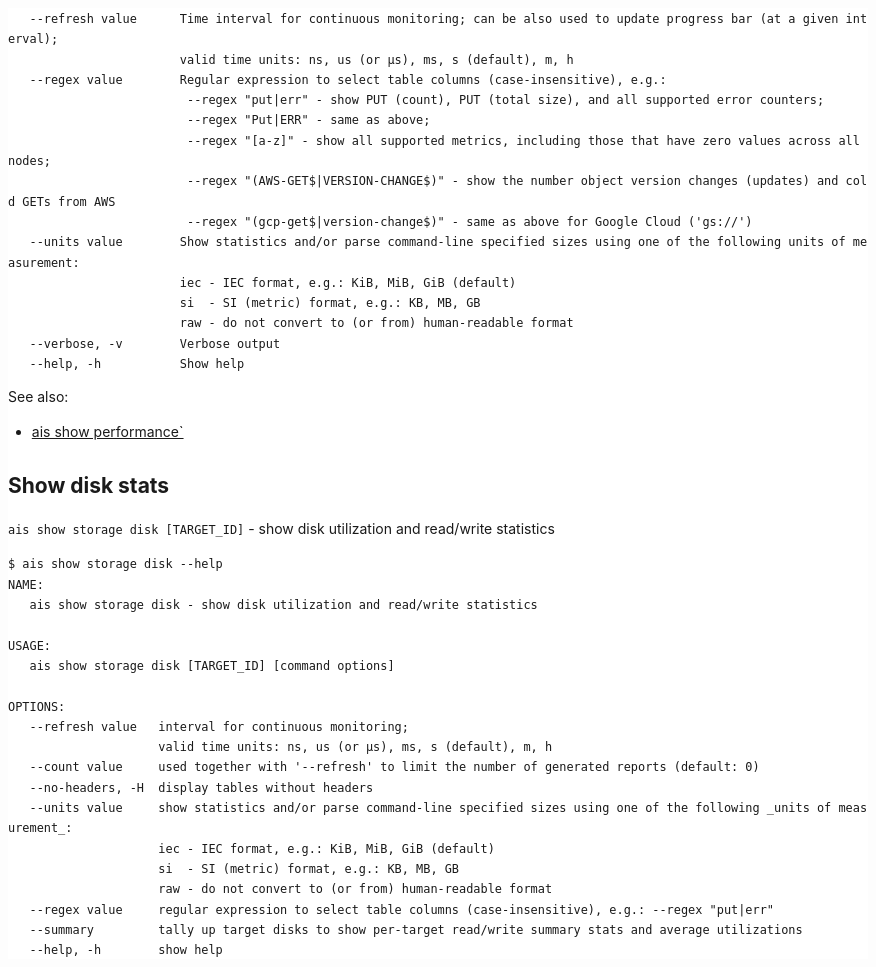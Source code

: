 ```console
   --refresh value      Time interval for continuous monitoring; can be also used to update progress bar (at a given interval);
                        valid time units: ns, us (or µs), ms, s (default), m, h
   --regex value        Regular expression to select table columns (case-insensitive), e.g.:
                         --regex "put|err" - show PUT (count), PUT (total size), and all supported error counters;
                         --regex "Put|ERR" - same as above;
                         --regex "[a-z]" - show all supported metrics, including those that have zero values across all nodes;
                         --regex "(AWS-GET$|VERSION-CHANGE$)" - show the number object version changes (updates) and cold GETs from AWS
                         --regex "(gcp-get$|version-change$)" - same as above for Google Cloud ('gs://')
   --units value        Show statistics and/or parse command-line specified sizes using one of the following units of measurement:
                        iec - IEC format, e.g.: KiB, MiB, GiB (default)
                        si  - SI (metric) format, e.g.: KB, MB, GB
                        raw - do not convert to (or from) human-readable format
   --verbose, -v        Verbose output
   --help, -h           Show help
```

See also:

* [ais show performance`](/docs/cli/show.md)

## Show disk stats

`ais show storage disk [TARGET_ID]` - show disk utilization and read/write statistics

```console
$ ais show storage disk --help
NAME:
   ais show storage disk - show disk utilization and read/write statistics

USAGE:
   ais show storage disk [TARGET_ID] [command options]

OPTIONS:
   --refresh value   interval for continuous monitoring;
                     valid time units: ns, us (or µs), ms, s (default), m, h
   --count value     used together with '--refresh' to limit the number of generated reports (default: 0)
   --no-headers, -H  display tables without headers
   --units value     show statistics and/or parse command-line specified sizes using one of the following _units of measurement_:
                     iec - IEC format, e.g.: KiB, MiB, GiB (default)
                     si  - SI (metric) format, e.g.: KB, MB, GB
                     raw - do not convert to (or from) human-readable format
   --regex value     regular expression to select table columns (case-insensitive), e.g.: --regex "put|err"
   --summary         tally up target disks to show per-target read/write summary stats and average utilizations
   --help, -h        show help
```
